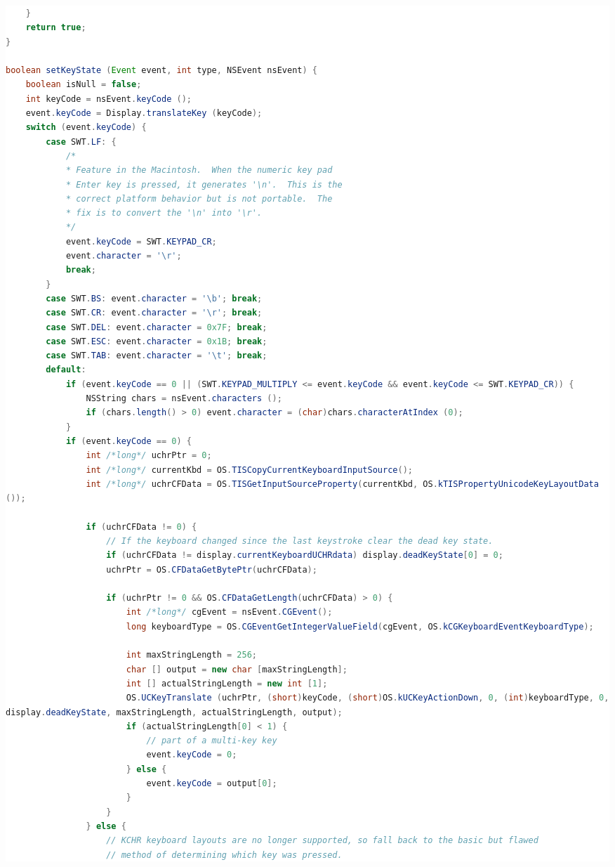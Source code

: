 ```java
	}		
	return true;
}

boolean setKeyState (Event event, int type, NSEvent nsEvent) {
	boolean isNull = false;
	int keyCode = nsEvent.keyCode ();
	event.keyCode = Display.translateKey (keyCode);
	switch (event.keyCode) {
		case SWT.LF: {
			/*
			* Feature in the Macintosh.  When the numeric key pad
			* Enter key is pressed, it generates '\n'.  This is the
			* correct platform behavior but is not portable.  The
			* fix is to convert the '\n' into '\r'.
			*/
			event.keyCode = SWT.KEYPAD_CR;
			event.character = '\r';
			break;
		}
		case SWT.BS: event.character = '\b'; break;
		case SWT.CR: event.character = '\r'; break;
		case SWT.DEL: event.character = 0x7F; break;
		case SWT.ESC: event.character = 0x1B; break;
		case SWT.TAB: event.character = '\t'; break;
		default:
			if (event.keyCode == 0 || (SWT.KEYPAD_MULTIPLY <= event.keyCode && event.keyCode <= SWT.KEYPAD_CR)) {
				NSString chars = nsEvent.characters ();
				if (chars.length() > 0) event.character = (char)chars.characterAtIndex (0);
			}
			if (event.keyCode == 0) {
				int /*long*/ uchrPtr = 0;
				int /*long*/ currentKbd = OS.TISCopyCurrentKeyboardInputSource();
				int /*long*/ uchrCFData = OS.TISGetInputSourceProperty(currentKbd, OS.kTISPropertyUnicodeKeyLayoutData());
				
				if (uchrCFData != 0) {
					// If the keyboard changed since the last keystroke clear the dead key state.
					if (uchrCFData != display.currentKeyboardUCHRdata) display.deadKeyState[0] = 0;
					uchrPtr = OS.CFDataGetBytePtr(uchrCFData);
					
					if (uchrPtr != 0 && OS.CFDataGetLength(uchrCFData) > 0) {
						int /*long*/ cgEvent = nsEvent.CGEvent();
						long keyboardType = OS.CGEventGetIntegerValueField(cgEvent, OS.kCGKeyboardEventKeyboardType);
						
						int maxStringLength = 256;
						char [] output = new char [maxStringLength];
						int [] actualStringLength = new int [1];
						OS.UCKeyTranslate (uchrPtr, (short)keyCode, (short)OS.kUCKeyActionDown, 0, (int)keyboardType, 0, display.deadKeyState, maxStringLength, actualStringLength, output);
						if (actualStringLength[0] < 1) {
							// part of a multi-key key
							event.keyCode = 0;
						} else {
							event.keyCode = output[0];
						}
					}
				} else {
					// KCHR keyboard layouts are no longer supported, so fall back to the basic but flawed
					// method of determining which key was pressed.
```